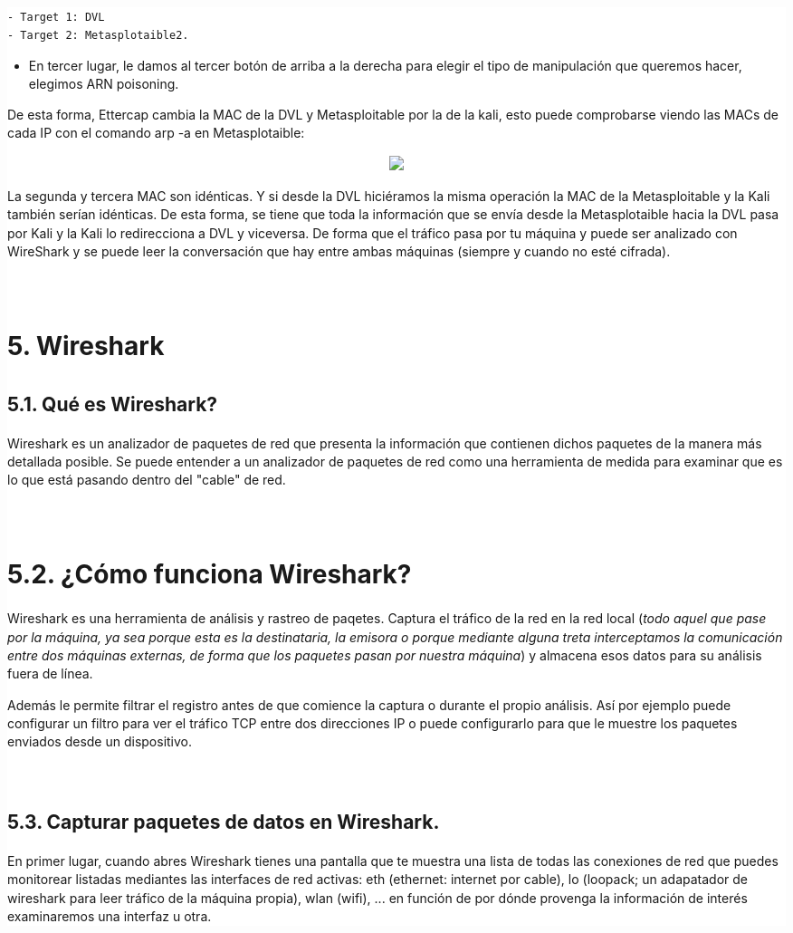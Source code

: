 	- Target 1: DVL
	- Target 2: Metasplotaible2.
	
- En tercer lugar, le damos al tercer botón de arriba a la derecha para elegir el tipo de manipulación que queremos hacer, elegimos ARN poisoning.

De esta forma, Ettercap cambia la MAC de la DVL y  Metasploitable por la de la kali, esto puede comprobarse viendo las MACs de cada IP con el comando arp -a en Metasplotaible:


<div style="text-align:center">
<img src="{{ 'assets/img/M2/Pasted image 20211213184149.png' | relative_url }}" text-align="center"/>
</div>

La segunda y tercera MAC son idénticas. Y si desde la DVL hiciéramos la misma operación la MAC de la Metasploitable y la Kali también serían idénticas. De esta forma, se tiene que toda la información que se envía desde la Metasplotaible hacia la DVL pasa por Kali y la Kali lo redirecciona a DVL y viceversa. De forma que el tráfico pasa por tu máquina y puede ser analizado con WireShark y se puede leer la conversación que hay entre ambas máquinas (siempre y cuando no esté cifrada).

<br />

# 5. Wireshark

## 5.1. Qué es Wireshark?

Wireshark es un analizador de paquetes de red que presenta la información que contienen dichos paquetes de la manera más detallada posible. Se puede entender a un analizador de paquetes de red como una herramienta de medida para examinar que es lo que está pasando dentro del "cable" de red.

<br />

# 5.2. ¿Cómo funciona Wireshark?

Wireshark es una herramienta de análisis y rastreo de paqetes. Captura el tráfico de la red en la red local (*todo aquel que pase por la máquina, ya sea porque esta es la destinataria, la emisora o porque mediante alguna treta interceptamos la comunicación entre dos máquinas externas, de forma que los paquetes pasan por nuestra máquina*) y almacena esos datos para su análisis fuera de línea.

Además le permite filtrar el registro antes de que comience la captura o durante el propio análisis. Así por ejemplo puede configurar un filtro para ver el tráfico TCP entre dos direcciones IP o puede configurarlo para que le muestre los paquetes enviados desde un dispositivo. 

<br />

## 5.3. Capturar paquetes de datos en Wireshark.

En primer lugar, cuando abres Wireshark tienes una pantalla que te muestra una lista de todas las conexiones de red que puedes monitorear listadas mediantes las interfaces de red activas: eth (ethernet: internet por cable), lo (loopack; un adapatador de wireshark para leer tráfico de la máquina propia), wlan (wifi), ... en función de por dónde provenga la información de interés examinaremos una interfaz u otra.
